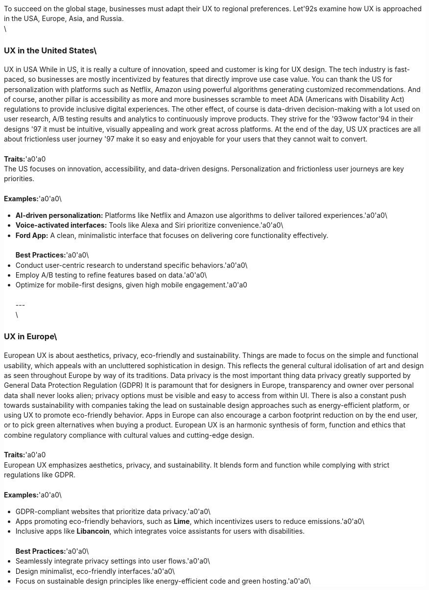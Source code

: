 To succeed on the global stage, businesses must adapt their UX to regional preferences. Let\'92s examine how UX is approached in the USA, Europe, Asia, and Russia.\
\
### UX in the United States\
UX in USA While in US, it is really a culture of innovation, speed and customer is king for UX design. The tech industry is fast-paced, so businesses are mostly incentivized by features that directly improve use case value. You can thank the US for personalization with platforms such as Netflix, Amazon using powerful algorithms generating customized recommendations. And of course, another pillar is accessibility as more and more businesses scramble to meet ADA (Americans with Disability Act) regulations to provide inclusive digital experiences. The other effect, of course is data-driven decision-making with a lot used on user research, A/B testing results and analytics to continuously improve products. They strive for the \'93wow factor\'94 in their designs \'97 it must be intuitive, visually appealing and work great across platforms. At the end of the day, US UX practices are all about frictionless user journey \'97 make it so easy and enjoyable for your users that they cannot wait to convert.\
\
**Traits:**\'a0\'a0\
The US focuses on innovation, accessibility, and data-driven designs. Personalization and frictionless user journeys are key priorities.\
\
**Examples:**\'a0\'a0\
- **AI-driven personalization:** Platforms like Netflix and Amazon use algorithms to deliver tailored experiences.\'a0\'a0\
- **Voice-activated interfaces:** Tools like Alexa and Siri prioritize convenience.\'a0\'a0\
- **Ford App:** A clean, minimalistic interface that focuses on delivering core functionality effectively.\
\
**Best Practices:**\'a0\'a0\
- Conduct user-centric research to understand specific behaviors.\'a0\'a0\
- Employ A/B testing to refine features based on data.\'a0\'a0\
- Optimize for mobile-first designs, given high mobile engagement.\'a0\'a0\
\
---\
\
### UX in Europe\
European UX is about aesthetics, privacy, eco-friendly and sustainability. Things are made to focus on the simple and functional usability, which appeals with an uncluttered sophistication in design. This reflects the general cultural idolisation of art and design as seen throughout Europe by way of its traditions. Data privacy is the most important thing data privacy greatly supported by General Data Protection Regulation (GDPR) It is paramount that for designers in Europe, transparency and owner over personal data shall never looks alien; privacy options must be visible and easy to access from within UI. There is also a constant push towards sustainability with companies taking the lead on sustainable design approaches such as energy-efficient platform, or using UX to promote eco-friendly behavior. Apps in Europe can also encourage a carbon footprint reduction on by the end user, or to pick green alternatives when buying a product. European UX is an harmonic synthesis of form, function and ethics that combine regulatory compliance with cultural values and cutting-edge design.\
\
**Traits:**\'a0\'a0\
European UX emphasizes aesthetics, privacy, and sustainability. It blends form and function while complying with strict regulations like GDPR.\
\
**Examples:**\'a0\'a0\
- GDPR-compliant websites that prioritize data privacy.\'a0\'a0\
- Apps promoting eco-friendly behaviors, such as **Lime**, which incentivizes users to reduce emissions.\'a0\'a0\
- Inclusive apps like **Libancoin**, which integrates voice assistants for users with disabilities.\
\
**Best Practices:**\'a0\'a0\
- Seamlessly integrate privacy settings into user flows.\'a0\'a0\
- Design minimalist, eco-friendly interfaces.\'a0\'a0\
- Focus on sustainable design principles like energy-efficient code and green hosting.\'a0\'a0\